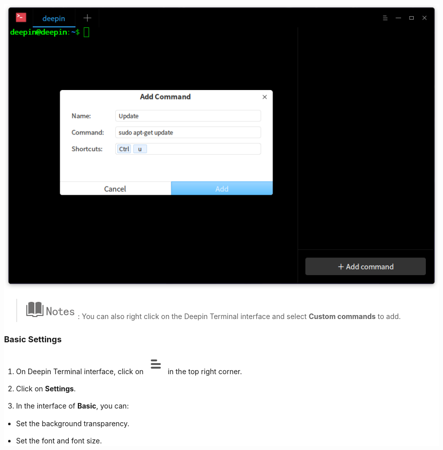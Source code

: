  ![1|command](png/command.png)

> ![notes](icon/notes.svg): You can also right click on the Deepin Terminal interface and select **Custom commands** to add.

### Basic Settings ###

1. On Deepin Terminal interface, click on ![menu_icon](icon/menu_icon.svg) in the top right corner.

2. Click on **Settings**.

3. In the interface of **Basic**, you can:

  - Set the background transparency.

  - Set the font and font size.
